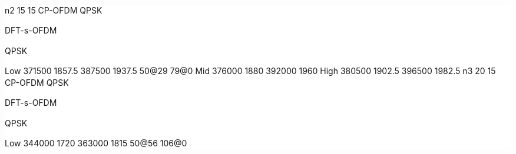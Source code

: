 <td></td>
<td></td>
</tr>
<tr class="even">
<td>n2</td>
<td>15</td>
<td>15</td>
<td>CP-OFDM QPSK</td>
<td><p>DFT-s-OFDM</p>
<p>QPSK</p></td>
<td>Low</td>
<td>371500</td>
<td>1857.5</td>
<td>387500</td>
<td>1937.5</td>
<td>50@29</td>
<td>79@0</td>
</tr>
<tr class="odd">
<td></td>
<td></td>
<td></td>
<td></td>
<td></td>
<td>Mid</td>
<td>376000</td>
<td>1880</td>
<td>392000</td>
<td>1960</td>
<td></td>
<td></td>
</tr>
<tr class="even">
<td></td>
<td></td>
<td></td>
<td></td>
<td></td>
<td>High</td>
<td>380500</td>
<td>1902.5</td>
<td>396500</td>
<td>1982.5</td>
<td></td>
<td></td>
</tr>
<tr class="odd">
<td>n3</td>
<td>20</td>
<td>15</td>
<td>CP-OFDM QPSK</td>
<td><p>DFT-s-OFDM</p>
<p>QPSK</p></td>
<td>Low</td>
<td>344000</td>
<td>1720</td>
<td>363000</td>
<td>1815</td>
<td>50@56</td>
<td>106@0</td>
</tr>
<tr class="even">
<td></td>
<td></td>